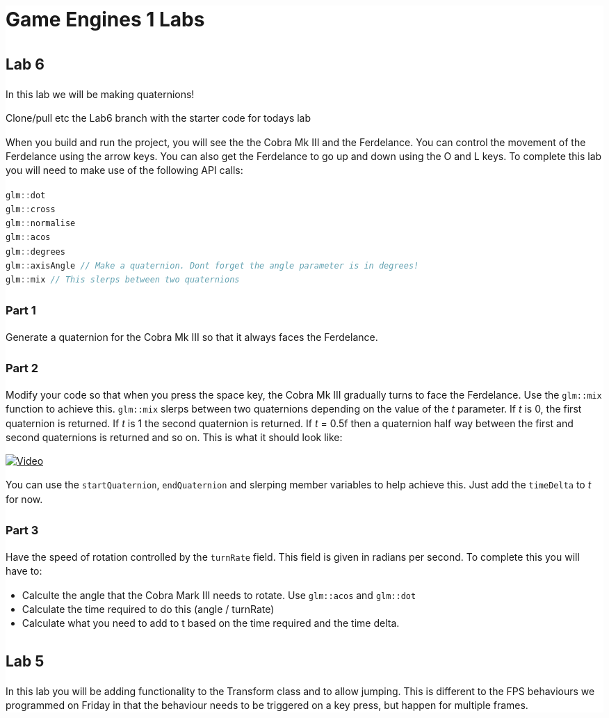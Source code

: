 Game Engines 1 Labs
===================

Lab 6
-----
In this lab we will be making quaternions!

Clone/pull etc the Lab6 branch with the starter code for todays lab

When you build and run the project, you will see the the Cobra Mk III  and the Ferdelance. You can control the movement of the Ferdelance using the arrow keys. You can also get the Ferdelance to go up and down using the O and L keys. To complete this lab you will need to make use of the following API calls:

```C++
glm::dot
glm::cross
glm::normalise
glm::acos
glm::degrees
glm::axisAngle // Make a quaternion. Dont forget the angle parameter is in degrees!
glm::mix // This slerps between two quaternions
```
### Part 1

Generate a quaternion for the Cobra Mk III so that it always faces the Ferdelance.

### Part 2

Modify your code so that when you press the space key, the Cobra Mk III gradually turns to face the Ferdelance. Use the ```glm::mix``` function to achieve this. ```glm::mix``` slerps between two quaternions depending on the value of the *t* parameter. If *t* is 0, the first quaternion is returned. If *t* is 1 the second quaternion is returned. If *t* = 0.5f then a quaternion half way between the first and second quaternions is returned and so on. This is what it should look like:

[![Video](http://img.youtube.com/vi/lkD9tAo9T7s/0.jpg)](http://www.youtube.com/watch?v=lkD9tAo9T7s)

You can use the ```startQuaternion```, ```endQuaternion``` and slerping member variables to help achieve this. Just add the ```timeDelta``` to *t* for now.

### Part 3
Have the speed of rotation controlled by the ```turnRate``` field. This field is given in radians per second. To complete this you will have to:

- Calculte the angle that the Cobra Mark III needs to rotate. Use ```glm::acos``` and ```glm::dot```
- Calculate the time required to do this (angle / turnRate)
- Calculate what you need to add to t based on the time required and the time delta.

Lab 5
-----
In this lab you will be adding functionality to the Transform class and to allow jumping. This is different to the FPS behaviours we programmed on Friday in that the behaviour needs to be triggered on a key press, but happen for multiple frames. 
